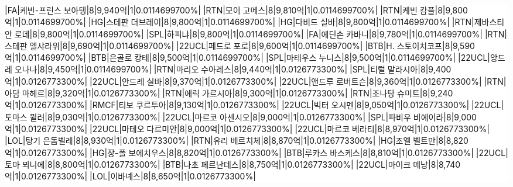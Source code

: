 |FA|케빈-프린스 보아텡|8|9,940억|1|0.0114699700%|
|RTN|모이 고메스|8|9,810억|1|0.0114699700%|
|RTN|케빈 캄플|8|9,800억|1|0.0114699700%|
|HG|스테판 더브레이|8|9,800억|1|0.0114699700%|
|HG|다비드 실바|8|9,800억|1|0.0114699700%|
|RTN|제바스티안 로데|8|9,800억|1|0.0114699700%|
|SPL|하피냐|8|9,800억|1|0.0114699700%|
|FA|에딘손 카바니|8|9,780억|1|0.0114699700%|
|RTN|스테판 엘샤라위|8|9,690억|1|0.0114699700%|
|22UCL|페드로 포로|8|9,600억|1|0.0114699700%|
|BTB|H. 스토이치코프|8|9,590억|1|0.0114699700%|
|BTB|은골로 캉테|8|9,500억|1|0.0114699700%|
|SPL|마테우스 누니스|8|9,500억|1|0.0114699700%|
|22UCL|앙드레 오나나|8|9,450억|1|0.0114699700%|
|RTN|마리오 수아레스|8|9,440억|1|0.0126773300%|
|SPL|티럴 말라시아|8|9,400억|1|0.0126773300%|
|22UCL|안드레 실바|8|9,370억|1|0.0126773300%|
|22UCL|앤드루 로버트슨|8|9,360억|1|0.0126773300%|
|RTN|아담 마헤르|8|9,320억|1|0.0126773300%|
|RTN|에릭 가르시아|8|9,300억|1|0.0126773300%|
|RTN|조나탕 슈미트|8|9,240억|1|0.0126773300%|
|RMCF|티보 쿠르투아|8|9,130억|1|0.0126773300%|
|22UCL|빅터 오시멘|8|9,050억|1|0.0126773300%|
|22UCL|토마스 뮐러|8|9,030억|1|0.0126773300%|
|22UCL|마르코 아센시오|8|9,000억|1|0.0126773300%|
|SPL|파비우 비에이라|8|9,000억|1|0.0126773300%|
|22UCL|마테오 다르미안|8|9,000억|1|0.0126773300%|
|22UCL|마르코 베라티|8|8,970억|1|0.0126773300%|
|LOL|탕기 은돔벨레|8|8,930억|1|0.0126773300%|
|RTN|유리 베르치체|8|8,870억|1|0.0126773300%|
|HG|조엘 벨트만|8|8,820억|1|0.0126773300%|
|HG|장-폴 보에치우스|8|8,820억|1|0.0126773300%|
|BTB|루카스 바스케스|8|8,810억|1|0.0126773300%|
|22UCL|토마 뫼니에|8|8,800억|1|0.0126773300%|
|BTB|나초 페르난데스|8|8,750억|1|0.0126773300%|
|22UCL|마이크 메냥|8|8,740억|1|0.0126773300%|
|LOL|이바녜스|8|8,650억|1|0.0126773300%|